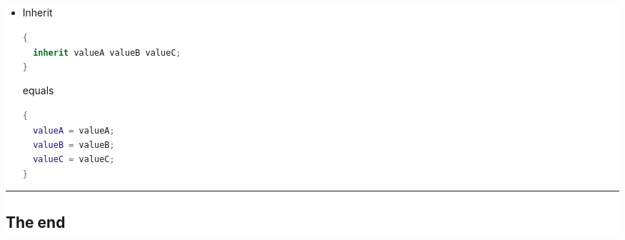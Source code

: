 * Inherit
  
  ```nix
  {
    inherit valueA valueB valueC;
  }
  ```

  equals

  ```nix
  {
    valueA = valueA;
    valueB = valueB;
    valueC = valueC;
  }
  ```

---

## The end
